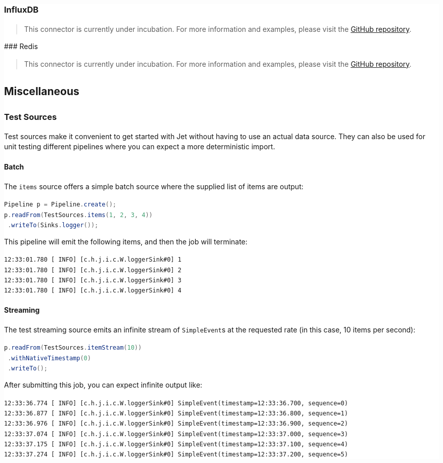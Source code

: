 ### InfluxDB

>This connector is currently under incubation. For more
>information and examples, please visit the [GitHub repository](https://github.com/hazelcast/hazelcast-jet-contrib/tree/master/influxdb).

### Redis

>This connector is currently under incubation. For more
>information and examples, please visit the [GitHub repository](https://github.com/hazelcast/hazelcast-jet-contrib/tree/master/redis).

## Miscellaneous

### Test Sources

Test sources make it convenient to get started with Jet without having
to use an actual data source. They can also be used for unit testing
different pipelines where you can expect a more deterministic import.

#### Batch

The `items` source offers a simple batch source where the supplied list
of items are output:

```java
Pipeline p = Pipeline.create();
p.readFrom(TestSources.items(1, 2, 3, 4))
 .writeTo(Sinks.logger());
```

This pipeline will emit the following items, and then the job will terminate:

```text
12:33:01.780 [ INFO] [c.h.j.i.c.W.loggerSink#0] 1
12:33:01.780 [ INFO] [c.h.j.i.c.W.loggerSink#0] 2
12:33:01.780 [ INFO] [c.h.j.i.c.W.loggerSink#0] 3
12:33:01.780 [ INFO] [c.h.j.i.c.W.loggerSink#0] 4
```

#### Streaming

The test streaming source emits an infinite stream of `SimpleEvent`s at
the requested rate (in this case, 10 items per second):

```java
p.readFrom(TestSources.itemStream(10))
 .withNativeTimestamp(0)
 .writeTo();
```

After submitting this job, you can expect infinite output like:

```text
12:33:36.774 [ INFO] [c.h.j.i.c.W.loggerSink#0] SimpleEvent(timestamp=12:33:36.700, sequence=0)
12:33:36.877 [ INFO] [c.h.j.i.c.W.loggerSink#0] SimpleEvent(timestamp=12:33:36.800, sequence=1)
12:33:36.976 [ INFO] [c.h.j.i.c.W.loggerSink#0] SimpleEvent(timestamp=12:33:36.900, sequence=2)
12:33:37.074 [ INFO] [c.h.j.i.c.W.loggerSink#0] SimpleEvent(timestamp=12:33:37.000, sequence=3)
12:33:37.175 [ INFO] [c.h.j.i.c.W.loggerSink#0] SimpleEvent(timestamp=12:33:37.100, sequence=4)
12:33:37.274 [ INFO] [c.h.j.i.c.W.loggerSink#0] SimpleEvent(timestamp=12:33:37.200, sequence=5)
```
